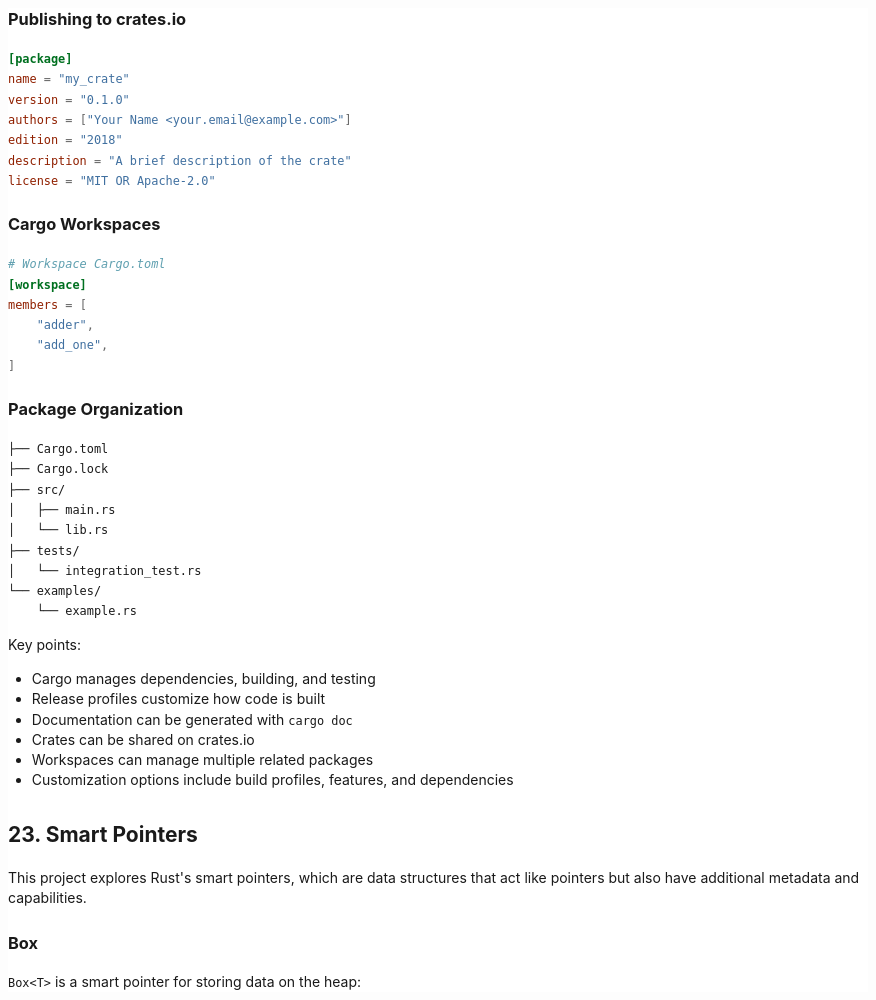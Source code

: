 ### Publishing to crates.io

```toml
[package]
name = "my_crate"
version = "0.1.0"
authors = ["Your Name <your.email@example.com>"]
edition = "2018"
description = "A brief description of the crate"
license = "MIT OR Apache-2.0"
```

### Cargo Workspaces

```toml
# Workspace Cargo.toml
[workspace]
members = [
    "adder",
    "add_one",
]
```

### Package Organization

```text
├── Cargo.toml
├── Cargo.lock
├── src/
│   ├── main.rs
│   └── lib.rs
├── tests/
│   └── integration_test.rs
└── examples/
    └── example.rs
```

Key points:
- Cargo manages dependencies, building, and testing
- Release profiles customize how code is built
- Documentation can be generated with `cargo doc`
- Crates can be shared on crates.io
- Workspaces can manage multiple related packages
- Customization options include build profiles, features, and dependencies

## 23. Smart Pointers

This project explores Rust's smart pointers, which are data structures that act like pointers but also have additional metadata and capabilities.

### Box<T>

`Box<T>` is a smart pointer for storing data on the heap:

